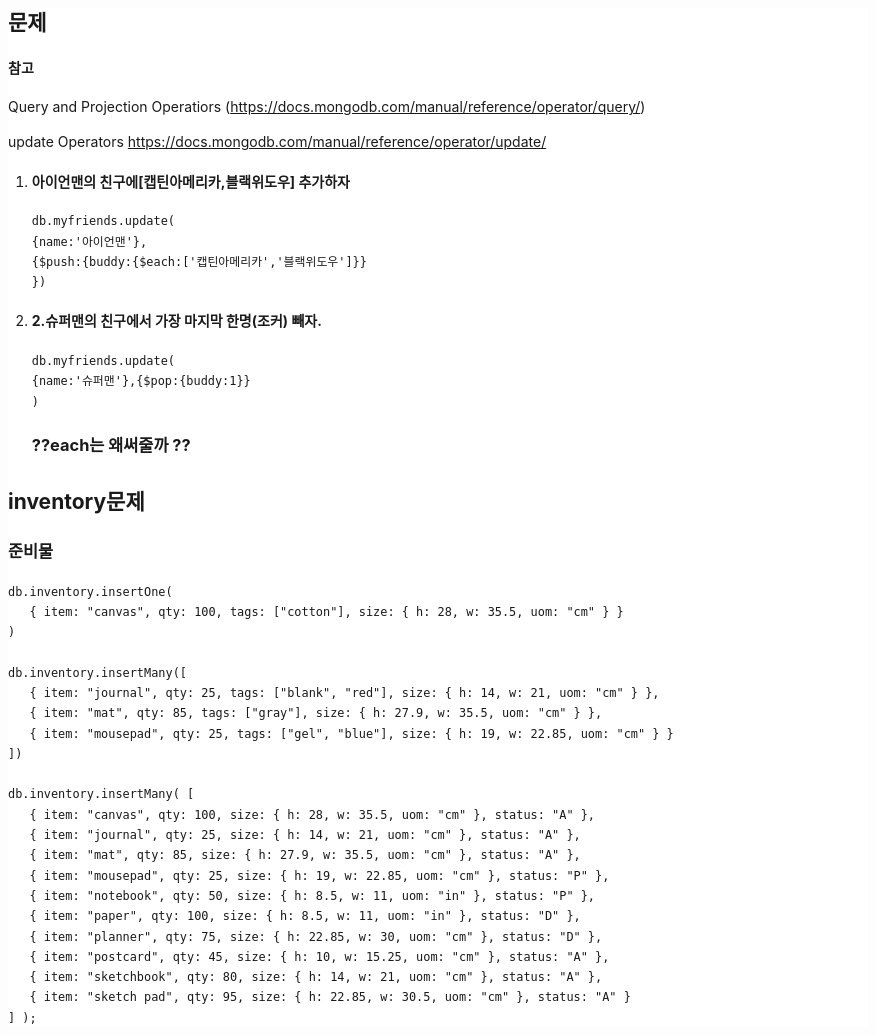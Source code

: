 



## 문제

#### 참고

Query and Projection Operatiors (https://docs.mongodb.com/manual/reference/operator/query/)

update Operators  https://docs.mongodb.com/manual/reference/operator/update/ 

1.  #### 아이언맨의 친구에[캡틴아메리카,블랙위도우] 추가하자

    ```mysql
    db.myfriends.update(
    {name:'아이언맨'},
    {$push:{buddy:{$each:['캡틴아메리카','블랙위도우']}}
    })
    ```

    

2.  #### 2.슈퍼맨의 친구에서 가장 마지막 한명(조커) 빼자.

    ```
    db.myfriends.update(
    {name:'슈퍼맨'},{$pop:{buddy:1}}
    )
    ```

    

    

    ### ??each는 왜써줄까 ??



## inventory문제

### 준비물

```mysql
db.inventory.insertOne(
   { item: "canvas", qty: 100, tags: ["cotton"], size: { h: 28, w: 35.5, uom: "cm" } }
)

db.inventory.insertMany([
   { item: "journal", qty: 25, tags: ["blank", "red"], size: { h: 14, w: 21, uom: "cm" } },
   { item: "mat", qty: 85, tags: ["gray"], size: { h: 27.9, w: 35.5, uom: "cm" } },
   { item: "mousepad", qty: 25, tags: ["gel", "blue"], size: { h: 19, w: 22.85, uom: "cm" } }
])

db.inventory.insertMany( [
   { item: "canvas", qty: 100, size: { h: 28, w: 35.5, uom: "cm" }, status: "A" },
   { item: "journal", qty: 25, size: { h: 14, w: 21, uom: "cm" }, status: "A" },
   { item: "mat", qty: 85, size: { h: 27.9, w: 35.5, uom: "cm" }, status: "A" },
   { item: "mousepad", qty: 25, size: { h: 19, w: 22.85, uom: "cm" }, status: "P" },
   { item: "notebook", qty: 50, size: { h: 8.5, w: 11, uom: "in" }, status: "P" },
   { item: "paper", qty: 100, size: { h: 8.5, w: 11, uom: "in" }, status: "D" },
   { item: "planner", qty: 75, size: { h: 22.85, w: 30, uom: "cm" }, status: "D" },
   { item: "postcard", qty: 45, size: { h: 10, w: 15.25, uom: "cm" }, status: "A" },
   { item: "sketchbook", qty: 80, size: { h: 14, w: 21, uom: "cm" }, status: "A" },
   { item: "sketch pad", qty: 95, size: { h: 22.85, w: 30.5, uom: "cm" }, status: "A" }
] );
```
